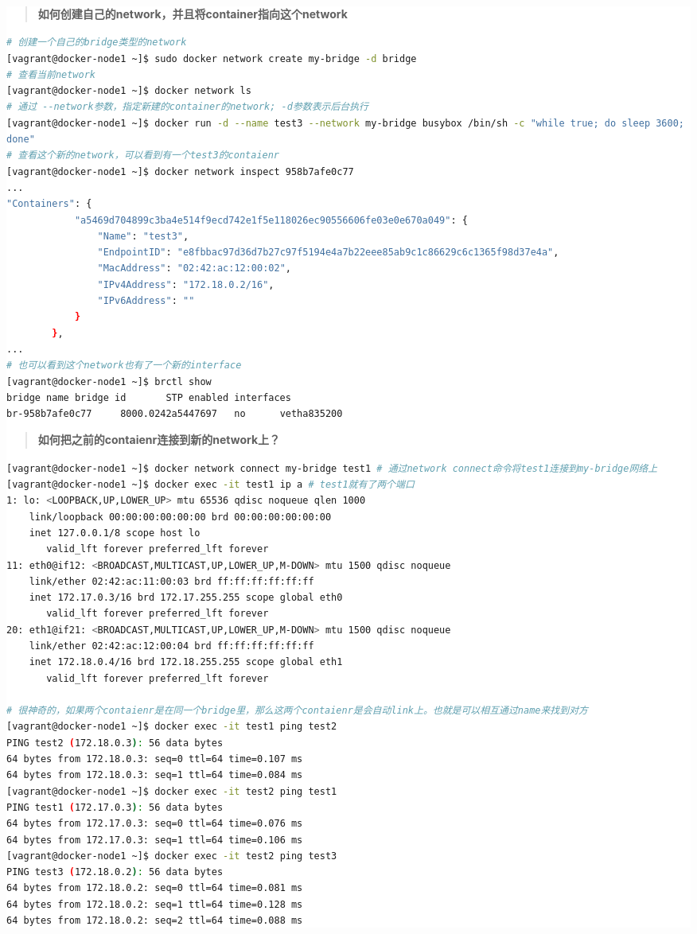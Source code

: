 > **如何创建自己的network，并且将container指向这个network**

```sh
# 创建一个自己的bridge类型的network
[vagrant@docker-node1 ~]$ sudo docker network create my-bridge -d bridge 
# 查看当前network
[vagrant@docker-node1 ~]$ docker network ls
# 通过 --network参数，指定新建的container的network; -d参数表示后台执行
[vagrant@docker-node1 ~]$ docker run -d --name test3 --network my-bridge busybox /bin/sh -c "while true; do sleep 3600; done"
# 查看这个新的network，可以看到有一个test3的contaienr
[vagrant@docker-node1 ~]$ docker network inspect 958b7afe0c77
...
"Containers": {
            "a5469d704899c3ba4e514f9ecd742e1f5e118026ec90556606fe03e0e670a049": {
                "Name": "test3",
                "EndpointID": "e8fbbac97d36d7b27c97f5194e4a7b22eee85ab9c1c86629c6c1365f98d37e4a",
                "MacAddress": "02:42:ac:12:00:02",
                "IPv4Address": "172.18.0.2/16",
                "IPv6Address": ""
            }
        },
...
# 也可以看到这个network也有了一个新的interface
[vagrant@docker-node1 ~]$ brctl show
bridge name	bridge id		STP enabled	interfaces
br-958b7afe0c77		8000.0242a5447697	no		vetha835200
```

> **如何把之前的contaienr连接到新的network上？**

```sh
[vagrant@docker-node1 ~]$ docker network connect my-bridge test1 # 通过network connect命令将test1连接到my-bridge网络上
[vagrant@docker-node1 ~]$ docker exec -it test1 ip a # test1就有了两个端口
1: lo: <LOOPBACK,UP,LOWER_UP> mtu 65536 qdisc noqueue qlen 1000
    link/loopback 00:00:00:00:00:00 brd 00:00:00:00:00:00
    inet 127.0.0.1/8 scope host lo
       valid_lft forever preferred_lft forever
11: eth0@if12: <BROADCAST,MULTICAST,UP,LOWER_UP,M-DOWN> mtu 1500 qdisc noqueue
    link/ether 02:42:ac:11:00:03 brd ff:ff:ff:ff:ff:ff
    inet 172.17.0.3/16 brd 172.17.255.255 scope global eth0
       valid_lft forever preferred_lft forever
20: eth1@if21: <BROADCAST,MULTICAST,UP,LOWER_UP,M-DOWN> mtu 1500 qdisc noqueue
    link/ether 02:42:ac:12:00:04 brd ff:ff:ff:ff:ff:ff
    inet 172.18.0.4/16 brd 172.18.255.255 scope global eth1
       valid_lft forever preferred_lft forever
       
# 很神奇的，如果两个contaienr是在同一个bridge里，那么这两个contaienr是会自动link上。也就是可以相互通过name来找到对方
[vagrant@docker-node1 ~]$ docker exec -it test1 ping test2
PING test2 (172.18.0.3): 56 data bytes
64 bytes from 172.18.0.3: seq=0 ttl=64 time=0.107 ms
64 bytes from 172.18.0.3: seq=1 ttl=64 time=0.084 ms
[vagrant@docker-node1 ~]$ docker exec -it test2 ping test1
PING test1 (172.17.0.3): 56 data bytes
64 bytes from 172.17.0.3: seq=0 ttl=64 time=0.076 ms
64 bytes from 172.17.0.3: seq=1 ttl=64 time=0.106 ms
[vagrant@docker-node1 ~]$ docker exec -it test2 ping test3
PING test3 (172.18.0.2): 56 data bytes
64 bytes from 172.18.0.2: seq=0 ttl=64 time=0.081 ms
64 bytes from 172.18.0.2: seq=1 ttl=64 time=0.128 ms
64 bytes from 172.18.0.2: seq=2 ttl=64 time=0.088 ms

```
